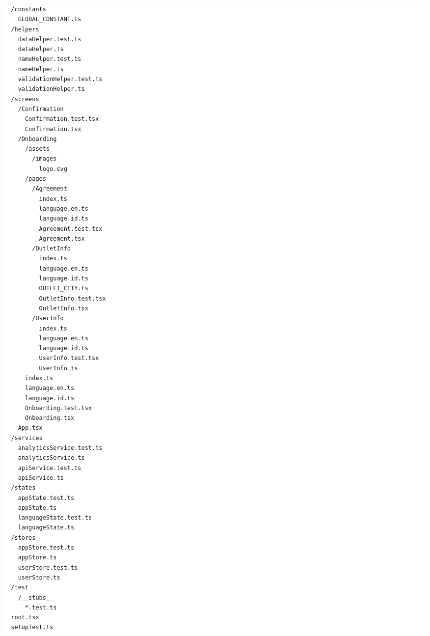 ```
  /constants
    GLOBAL_CONSTANT.ts
  /helpers
    dataHelper.test.ts
    dataHelper.ts
    nameHelper.test.ts
    nameHelper.ts
    validationHelper.test.ts
    validationHelper.ts
  /screens
    /Confirmation
      Confirmation.test.tsx
      Confirmation.tsx
    /Onboarding
      /assets
        /images
          logo.svg
      /pages
        /Agreement
          index.ts
          language.en.ts
          language.id.ts
          Agreement.test.tsx
          Agreement.tsx
        /OutletInfo
          index.ts
          language.en.ts
          language.id.ts
          OUTLET_CITY.ts
          OutletInfo.test.tsx
          OutletInfo.tsx
        /UserInfo
          index.ts
          language.en.ts
          language.id.ts
          UserInfo.test.tsx
          UserInfo.ts
      index.ts
      language.en.ts
      language.id.ts
      Onboarding.test.tsx
      Onboarding.tsx
    App.tsx
  /services
    analyticsService.test.ts
    analyticsService.ts
    apiService.test.ts
    apiService.ts
  /states
    appState.test.ts
    appState.ts
    languageState.test.ts
    languageState.ts
  /stores
    appStore.test.ts
    appStore.ts
    userStore.test.ts
    userStore.ts
  /test
    /__stubs__
      *.test.ts
  root.tsx
  setupTest.ts
```